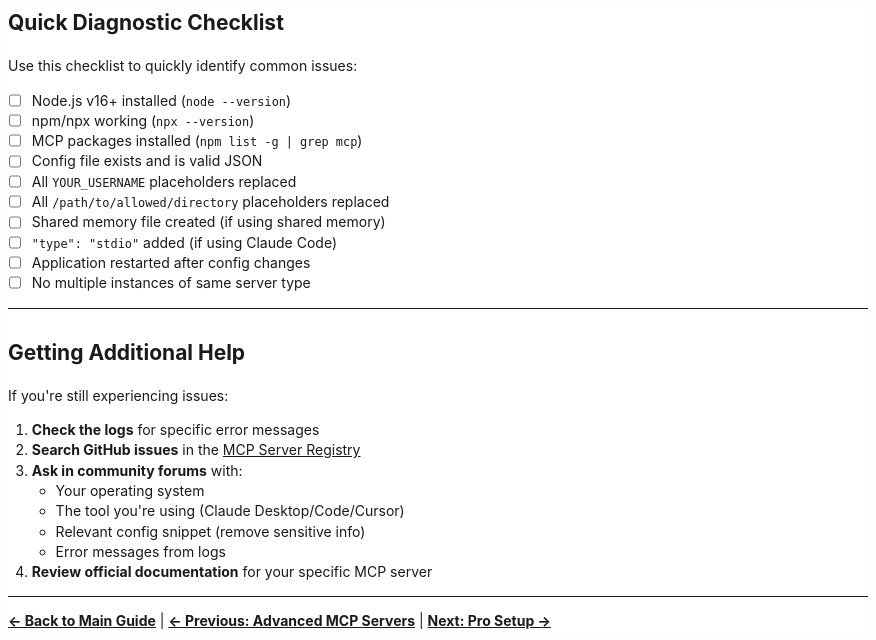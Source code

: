 
## Quick Diagnostic Checklist

Use this checklist to quickly identify common issues:

- [ ] Node.js v16+ installed (`node --version`)
- [ ] npm/npx working (`npx --version`)
- [ ] MCP packages installed (`npm list -g | grep mcp`)
- [ ] Config file exists and is valid JSON
- [ ] All `YOUR_USERNAME` placeholders replaced
- [ ] All `/path/to/allowed/directory` placeholders replaced
- [ ] Shared memory file created (if using shared memory)
- [ ] `"type": "stdio"` added (if using Claude Code)
- [ ] Application restarted after config changes
- [ ] No multiple instances of same server type

---

## Getting Additional Help

If you're still experiencing issues:

1. **Check the logs** for specific error messages
2. **Search GitHub issues** in the [MCP Server Registry](https://github.com/modelcontextprotocol/servers/issues)
3. **Ask in community forums** with:
   - Your operating system
   - The tool you're using (Claude Desktop/Code/Cursor)
   - Relevant config snippet (remove sensitive info)
   - Error messages from logs
4. **Review official documentation** for your specific MCP server

---

**[← Back to Main Guide](./post.md)** | **[← Previous: Advanced MCP Servers](./advanced-mcp-servers.md)** | **[Next: Pro Setup →](./pro-setup.md)**
